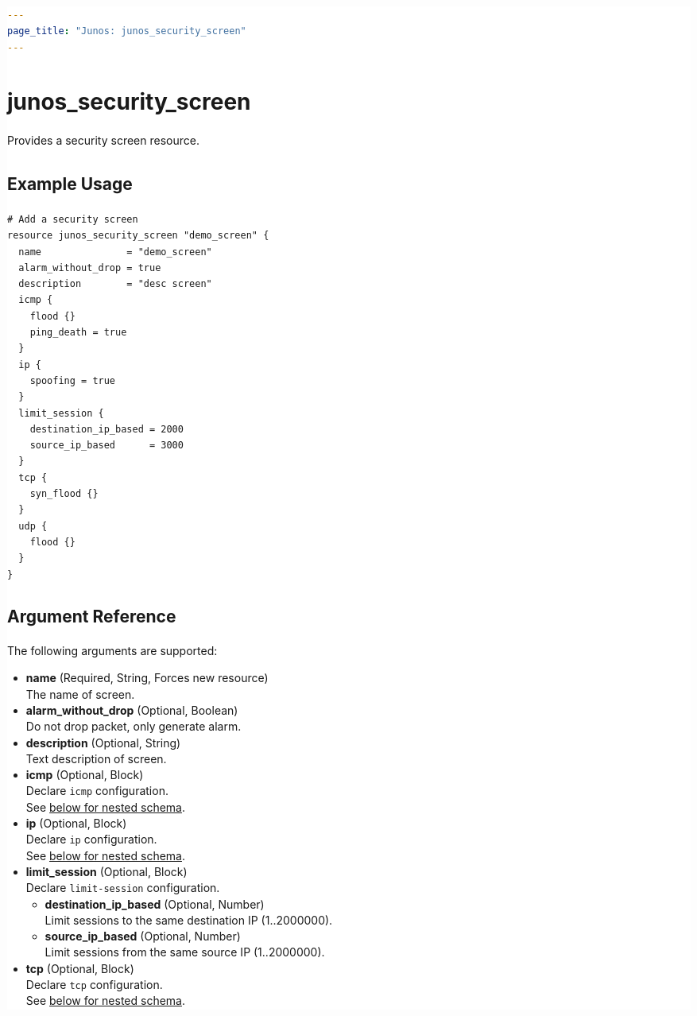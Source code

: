 ```yaml
---
page_title: "Junos: junos_security_screen"
---
```


# junos_security_screen

Provides a security screen resource.

## Example Usage

```hcl
# Add a security screen
resource junos_security_screen "demo_screen" {
  name               = "demo_screen"
  alarm_without_drop = true
  description        = "desc screen"
  icmp {
    flood {}
    ping_death = true
  }
  ip {
    spoofing = true
  }
  limit_session {
    destination_ip_based = 2000
    source_ip_based      = 3000
  }
  tcp {
    syn_flood {}
  }
  udp {
    flood {}
  }
}
```

## Argument Reference

The following arguments are supported:

- **name** (Required, String, Forces new resource)  
  The name of screen.
- **alarm_without_drop** (Optional, Boolean)  
  Do not drop packet, only generate alarm.
- **description** (Optional, String)  
  Text description of screen.
- **icmp** (Optional, Block)  
  Declare `icmp` configuration.  
  See [below for nested schema](#icmp-arguments).
- **ip** (Optional, Block)  
  Declare `ip` configuration.  
  See [below for nested schema](#ip-arguments).
- **limit_session** (Optional, Block)  
  Declare `limit-session` configuration.
  - **destination_ip_based** (Optional, Number)  
    Limit sessions to the same destination IP (1..2000000).
  - **source_ip_based** (Optional, Number)  
    Limit sessions from the same source IP (1..2000000).
- **tcp** (Optional, Block)  
  Declare `tcp` configuration.  
  See [below for nested schema](#tcp-arguments).
